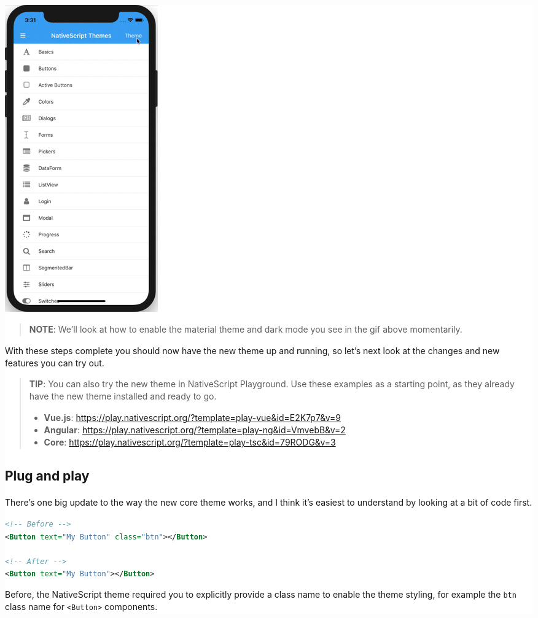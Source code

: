 ![](themes.gif)

> **NOTE**: We’ll look at how to enable the material theme and dark mode you see in the gif above momentarily.

With these steps complete you should now have the new theme up and running, so let’s next look at the changes and new features you can try out.

> **TIP**: You can also try the new theme in NativeScript Playground. Use these examples as a starting point, as they already have the new theme installed and ready to go.
> * **Vue.js**: <https://play.nativescript.org/?template=play-vue&id=E2K7p7&v=9>
> * **Angular**: <https://play.nativescript.org/?template=play-ng&id=VmvebB&v=2>
> * **Core**: <https://play.nativescript.org/?template=play-tsc&id=79RODG&v=3>

## Plug and play

There’s one big update to the way the new core theme works, and I think it’s easiest to understand by looking at a bit of code first.

``` XML
<!-- Before -->
<Button text="My Button" class="btn"></Button>

<!-- After -->
<Button text="My Button"></Button>
```

Before, the NativeScript theme required you to explicitly provide a class name to enable the theme styling, for example the `btn` class name for `<Button>` components.

